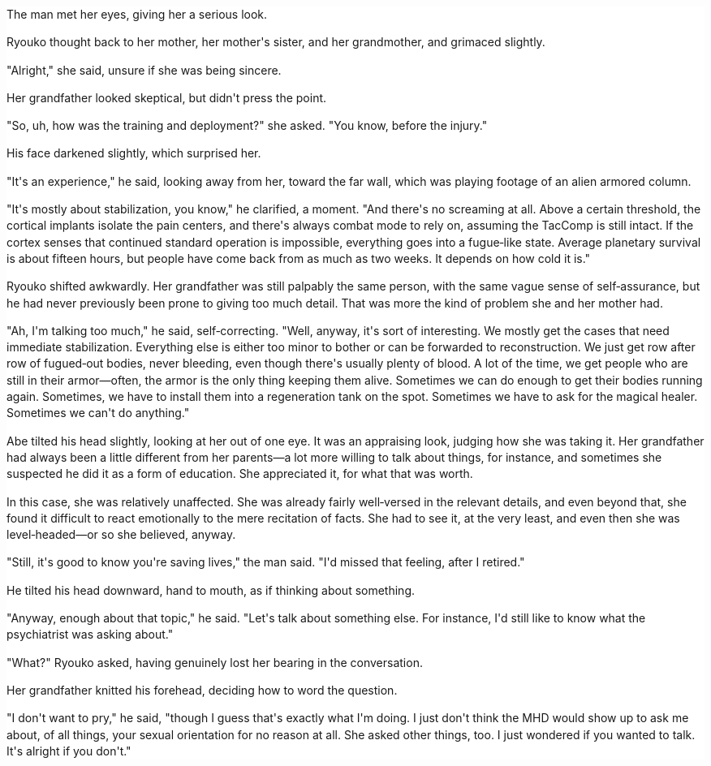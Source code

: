The man met her eyes, giving her a serious look.

Ryouko thought back to her mother, her mother's sister, and her grandmother, and grimaced slightly.

"Alright," she said, unsure if she was being sincere.

Her grandfather looked skeptical, but didn't press the point.

"So, uh, how was the training and deployment?" she asked. "You know, before the injury."

His face darkened slightly, which surprised her.

"It's an experience," he said, looking away from her, toward the far wall, which was playing footage of an alien armored column.

"It's mostly about stabilization, you know," he clarified, a moment. "And there's no screaming at all. Above a certain threshold, the cortical implants isolate the pain centers, and there's always combat mode to rely on, assuming the TacComp is still intact. If the cortex senses that continued standard operation is impossible, everything goes into a fugue‐like state. Average planetary survival is about fifteen hours, but people have come back from as much as two weeks. It depends on how cold it is."

Ryouko shifted awkwardly. Her grandfather was still palpably the same person, with the same vague sense of self‐assurance, but he had never previously been prone to giving too much detail. That was more the kind of problem she and her mother had.

"Ah, I'm talking too much," he said, self‐correcting. "Well, anyway, it's sort of interesting. We mostly get the cases that need immediate stabilization. Everything else is either too minor to bother or can be forwarded to reconstruction. We just get row after row of fugued‐out bodies, never bleeding, even though there's usually plenty of blood. A lot of the time, we get people who are still in their armor—often, the armor is the only thing keeping them alive. Sometimes we can do enough to get their bodies running again. Sometimes, we have to install them into a regeneration tank on the spot. Sometimes we have to ask for the magical healer. Sometimes we can't do anything."

Abe tilted his head slightly, looking at her out of one eye. It was an appraising look, judging how she was taking it. Her grandfather had always been a little different from her parents—a lot more willing to talk about things, for instance, and sometimes she suspected he did it as a form of education. She appreciated it, for what that was worth.

In this case, she was relatively unaffected. She was already fairly well‐versed in the relevant details, and even beyond that, she found it difficult to react emotionally to the mere recitation of facts. She had to see it, at the very least, and even then she was level‐headed—or so she believed, anyway.

"Still, it's good to know you're saving lives," the man said. "I'd missed that feeling, after I retired."

He tilted his head downward, hand to mouth, as if thinking about something.

"Anyway, enough about that topic," he said. "Let's talk about something else. For instance, I'd still like to know what the psychiatrist was asking about."

"What?" Ryouko asked, having genuinely lost her bearing in the conversation.

Her grandfather knitted his forehead, deciding how to word the question.

"I don't want to pry," he said, "though I guess that's exactly what I'm doing. I just don't think the MHD would show up to ask me about, of all things, your sexual orientation for no reason at all. She asked other things, too. I just wondered if you wanted to talk. It's alright if you don't."
